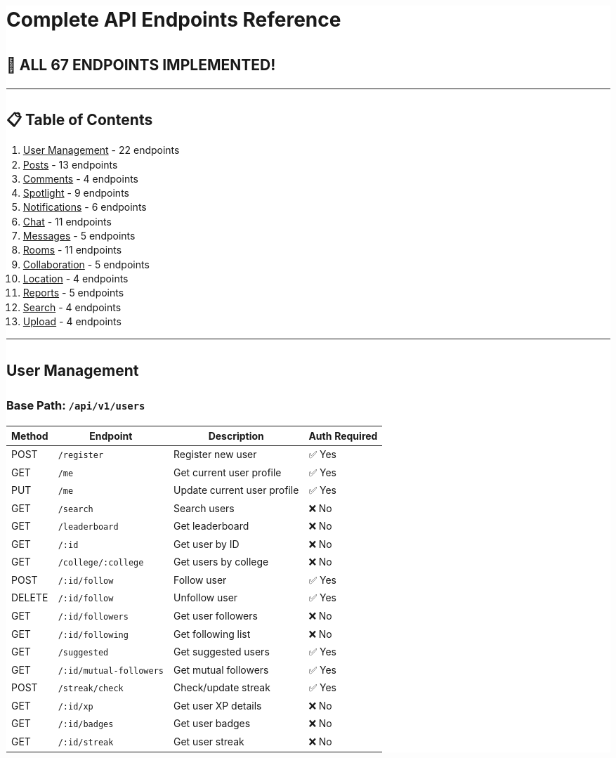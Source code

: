 # Complete API Endpoints Reference

## 🎉 ALL 67 ENDPOINTS IMPLEMENTED!

---

## 📋 Table of Contents
1. [User Management](#user-management) - 22 endpoints
2. [Posts](#posts) - 13 endpoints  
3. [Comments](#comments) - 4 endpoints
4. [Spotlight](#spotlight) - 9 endpoints
5. [Notifications](#notifications) - 6 endpoints
6. [Chat](#chat) - 11 endpoints
7. [Messages](#messages) - 5 endpoints
8. [Rooms](#rooms) - 11 endpoints
9. [Collaboration](#collaboration) - 5 endpoints
10. [Location](#location) - 4 endpoints
11. [Reports](#reports) - 5 endpoints
12. [Search](#search) - 4 endpoints
13. [Upload](#upload) - 4 endpoints

---

## User Management

### Base Path: `/api/v1/users`

| Method | Endpoint | Description | Auth Required |
|--------|----------|-------------|---------------|
| POST | `/register` | Register new user | ✅ Yes |
| GET | `/me` | Get current user profile | ✅ Yes |
| PUT | `/me` | Update current user profile | ✅ Yes |
| GET | `/search` | Search users | ❌ No |
| GET | `/leaderboard` | Get leaderboard | ❌ No |
| GET | `/:id` | Get user by ID | ❌ No |
| GET | `/college/:college` | Get users by college | ❌ No |
| POST | `/:id/follow` | Follow user | ✅ Yes |
| DELETE | `/:id/follow` | Unfollow user | ✅ Yes |
| GET | `/:id/followers` | Get user followers | ❌ No |
| GET | `/:id/following` | Get following list | ❌ No |
| GET | `/suggested` | Get suggested users | ✅ Yes |
| GET | `/:id/mutual-followers` | Get mutual followers | ✅ Yes |
| POST | `/streak/check` | Check/update streak | ✅ Yes |
| GET | `/:id/xp` | Get user XP details | ❌ No |
| GET | `/:id/badges` | Get user badges | ❌ No |
| GET | `/:id/streak` | Get user streak | ❌ No |

